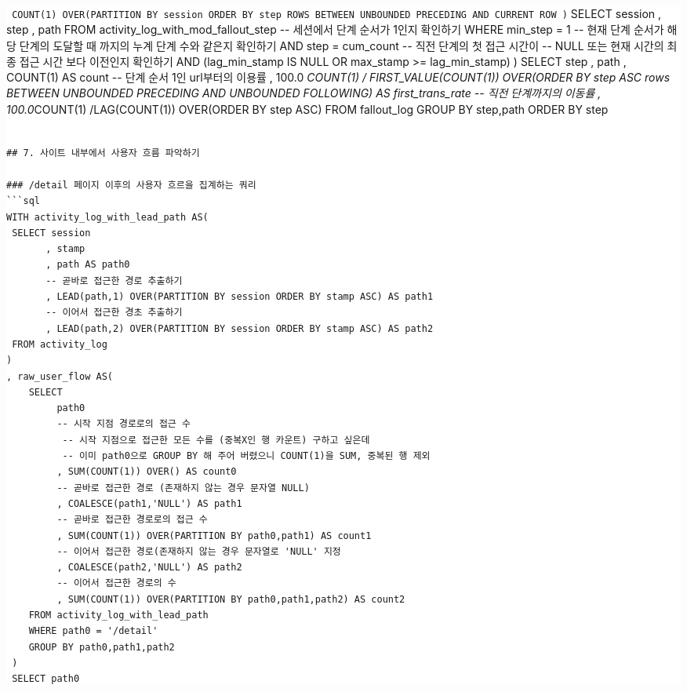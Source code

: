``` COUNT(1) OVER(PARTITION BY session ORDER BY step ROWS BETWEEN UNBOUNDED PRECEDING AND CURRENT ROW )```
   SELECT session
        , step
        , path
   FROM activity_log_with_mod_fallout_step
   -- 세션에서 단계 순서가 1인지 확인하기 
   WHERE min_step = 1
   -- 현재 단계 순서가 해당 단계의 도달할 때 까지의 누계 단계 수와 같은지 확인하기
   AND step = cum_count
   -- 직전 단계의 첫 접근 시간이
   -- NULL 또는 현재 시간의 최종 접근 시간 보다 이전인지 확인하기 
   AND (lag_min_stamp IS NULL 
        OR max_stamp >= lag_min_stamp)
) 
SELECT step
	 , path
     , COUNT(1) AS count
     -- 단계 순서 1인 url부터의 이용률 
     , 100.0 *COUNT(1)
      / FIRST_VALUE(COUNT(1)) OVER(ORDER BY step ASC rows BETWEEN UNBOUNDED PRECEDING 
                                   AND UNBOUNDED FOLLOWING) AS first_trans_rate
     -- 직전 단계까지의 이동률 
     , 100.0*COUNT(1) 
     /LAG(COUNT(1)) OVER(ORDER BY step ASC)
FROM fallout_log
GROUP BY step,path
ORDER BY step    
```

## 7. 사이트 내부에서 사용자 흐름 파악하기 

### /detail 페이지 이후의 사용자 흐르을 집계하는 쿼리 
```sql
WITH activity_log_with_lead_path AS( 
 SELECT session
       , stamp
       , path AS path0
       -- 곧바로 접근한 경로 추출하기
       , LEAD(path,1) OVER(PARTITION BY session ORDER BY stamp ASC) AS path1
       -- 이어서 접근한 경초 추출하기 
       , LEAD(path,2) OVER(PARTITION BY session ORDER BY stamp ASC) AS path2
 FROM activity_log
)
, raw_user_flow AS(
	SELECT 
    	 path0
    	 -- 시작 지점 경로로의 접근 수 
          -- 시작 지점으로 접근한 모든 수를 (중복X인 행 카운트) 구하고 싶은데 
          -- 이미 path0으로 GROUP BY 해 주어 버렸으니 COUNT(1)을 SUM, 중복된 행 제외
    	 , SUM(COUNT(1)) OVER() AS count0 
    	 -- 곧바로 접근한 경로 (존재하지 않는 경우 문자열 NULL)
         , COALESCE(path1,'NULL') AS path1
         -- 곧바로 접근한 경로로의 접근 수 
         , SUM(COUNT(1)) OVER(PARTITION BY path0,path1) AS count1
         -- 이어서 접근한 경로(존재하지 않는 경우 문자열로 'NULL' 지정 
         , COALESCE(path2,'NULL') AS path2
         -- 이어서 접근한 경로의 수 
         , SUM(COUNT(1)) OVER(PARTITION BY path0,path1,path2) AS count2
    FROM activity_log_with_lead_path
    WHERE path0 = '/detail'
    GROUP BY path0,path1,path2
 )
 SELECT path0
```